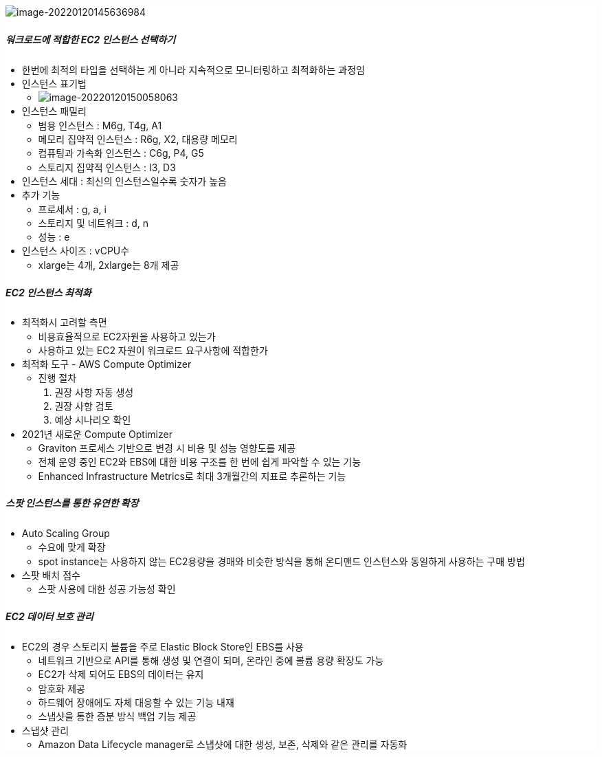   ![image-20220120145636984](C:\Users\a9681\AppData\Roaming\Typora\typora-user-images\image-20220120145636984.png)

#####  워크로드에 적합한 EC2 인스턴스 선택하기

- 한번에 최적의 타입을 선택하는 게 아니라 지속적으로 모니터링하고 최적화하는 과정임
- 인스턴스 표기법
  - ![image-20220120150058063](C:\Users\a9681\AppData\Roaming\Typora\typora-user-images\image-20220120150058063.png)
- 인스턴스 패밀리
  - 범용 인스턴스 : M6g, T4g, A1
  - 메모리 집약적 인스턴스 : R6g, X2, 대용량 메모리
  - 컴퓨팅과 가속화 인스턴스 : C6g, P4, G5
  - 스토리지 집약적 인스턴스 : I3, D3
- 인스턴스 세대 : 최신의 인스턴스일수록 숫자가 높음
- 추가 기능 
  - 프로세서 : g, a, i
  - 스토리지 및 네트워크 : d, n
  - 성능 : e
- 인스턴스 사이즈 : vCPU수
  - xlarge는 4개, 2xlarge는 8개 제공

##### EC2 인스턴스 최적화

- 최적화시 고려할 측면
  - 비용효율적으로 EC2자원을 사용하고 있는가
  - 사용하고 있는 EC2 자원이 워크로드 요구사항에 적합한가
- 최적화 도구 - AWS Compute Optimizer
  - 진행 절차 
    1. 권장 사항 자동 생성
    2. 권장 사항 검토
    3. 예상 시나리오 확인
- 2021년 새로운 Compute Optimizer
  - Graviton 프로세스 기반으로 변경 시 비용 및 성능 영향도를 제공
  - 전체 운영 중인 EC2와 EBS에 대한 비용 구조를 한 번에 쉽게 파악할 수 있는 기능
  - Enhanced Infrastructure Metrics로 최대 3개월간의 지표로 추론하는 기능

##### 스팟 인스턴스를 통한 유연한 확장

- Auto Scaling Group
  - 수요에 맞게 확장
  - spot instance는 사용하지 않는 EC2용량을 경매와 비슷한 방식을 통해 온디맨드 인스턴스와 동일하게 사용하는 구매 방법
- 스팟 배치 점수 
  - 스팟 사용에 대한 성공 가능성 확인

##### EC2 데이터 보호 관리

- EC2의 경우 스토리지 볼륨을 주로 Elastic Block Store인 EBS를 사용
  - 네트워크 기반으로 API를 통해 생성 및 연결이 되며, 온라인 중에 볼륨 용량 확장도 가능
  - EC2가 삭제 되어도 EBS의 데이터는 유지
  - 암호화 제공
  - 하드웨어 장애에도 자체 대응할 수 있는 기능 내재
  - 스냅샷을 통한 증분 방식 백업 기능 제공
- 스냅샷 관리
  - Amazon Data Lifecycle manager로 스냅샷에 대한 생성, 보존, 삭제와 같은 관리를 자동화
